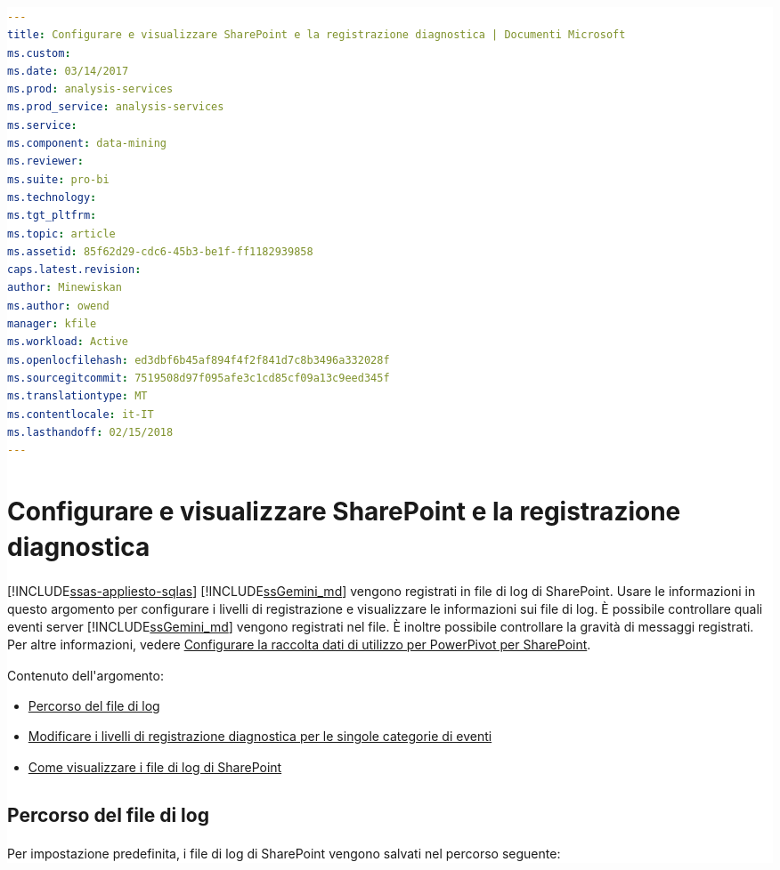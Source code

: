 ```yaml
---
title: Configurare e visualizzare SharePoint e la registrazione diagnostica | Documenti Microsoft
ms.custom: 
ms.date: 03/14/2017
ms.prod: analysis-services
ms.prod_service: analysis-services
ms.service: 
ms.component: data-mining
ms.reviewer: 
ms.suite: pro-bi
ms.technology: 
ms.tgt_pltfrm: 
ms.topic: article
ms.assetid: 85f62d29-cdc6-45b3-be1f-ff1182939858
caps.latest.revision: 
author: Minewiskan
ms.author: owend
manager: kfile
ms.workload: Active
ms.openlocfilehash: ed3dbf6b45af894f4f2f841d7c8b3496a332028f
ms.sourcegitcommit: 7519508d97f095afe3c1cd85cf09a13c9eed345f
ms.translationtype: MT
ms.contentlocale: it-IT
ms.lasthandoff: 02/15/2018
---
```

# <a name="configure-and-view-sharepoint-and-diagnostic-logging"></a>Configurare e visualizzare SharePoint e la registrazione diagnostica
[!INCLUDE[ssas-appliesto-sqlas](../../includes/ssas-appliesto-sqlas.md)]
  [!INCLUDE[ssGemini_md](../../includes/ssgemini-md.md)] vengono registrati in file di log di SharePoint. Usare le informazioni in questo argomento per configurare i livelli di registrazione e visualizzare le informazioni sui file di log. È possibile controllare quali eventi server [!INCLUDE[ssGemini_md](../../includes/ssgemini-md.md)] vengono registrati nel file. È inoltre possibile controllare la gravità di messaggi registrati. Per altre informazioni, vedere [Configurare la raccolta dati di utilizzo per PowerPivot per SharePoint](../../analysis-services/power-pivot-sharepoint/configure-usage-data-collection-for-power-pivot-for-sharepoint.md).  
  
 Contenuto dell'argomento:  
  
-   [Percorso del file di log](#bkmk_filelocation)  
  
-   [Modificare i livelli di registrazione diagnostica per le singole categorie di eventi](#bkmk_modifyloglevels)  
  
-   [Come visualizzare i file di log di SharePoint](#bkmk_how2viewlogfiles)  
  
##  <a name="bkmk_filelocation"></a> Percorso del file di log  
 Per impostazione predefinita, i file di log di SharePoint vengono salvati nel percorso seguente:  
  